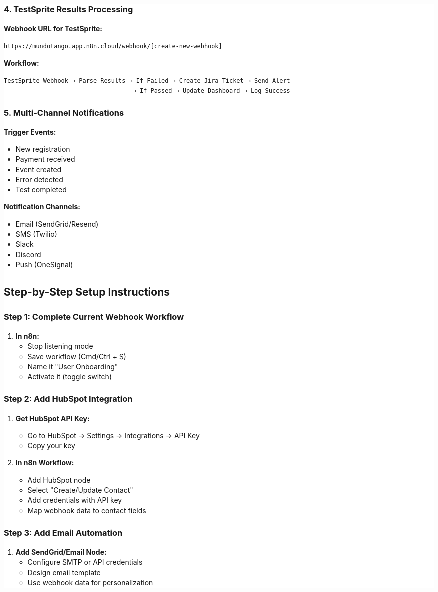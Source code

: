 ### 4. TestSprite Results Processing
**Webhook URL for TestSprite:**
```
https://mundotango.app.n8n.cloud/webhook/[create-new-webhook]
```
**Workflow:**
```
TestSprite Webhook → Parse Results → If Failed → Create Jira Ticket → Send Alert
                                    → If Passed → Update Dashboard → Log Success
```

### 5. Multi-Channel Notifications
**Trigger Events:**
- New registration
- Payment received
- Event created
- Error detected
- Test completed

**Notification Channels:**
- Email (SendGrid/Resend)
- SMS (Twilio)
- Slack
- Discord
- Push (OneSignal)

## Step-by-Step Setup Instructions

### Step 1: Complete Current Webhook Workflow
1. **In n8n:**
   - Stop listening mode
   - Save workflow (Cmd/Ctrl + S)
   - Name it "User Onboarding"
   - Activate it (toggle switch)

### Step 2: Add HubSpot Integration
1. **Get HubSpot API Key:**
   - Go to HubSpot → Settings → Integrations → API Key
   - Copy your key

2. **In n8n Workflow:**
   - Add HubSpot node
   - Select "Create/Update Contact"
   - Add credentials with API key
   - Map webhook data to contact fields

### Step 3: Add Email Automation
1. **Add SendGrid/Email Node:**
   - Configure SMTP or API credentials
   - Design email template
   - Use webhook data for personalization
